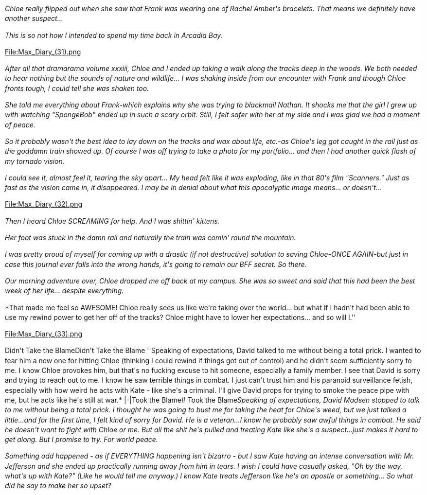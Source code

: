 *Chloe really flipped out when she saw that Frank was wearing one of Rachel Amber's bracelets. That means we definitely have another suspect...*

*This is so not how I intended to spend my time back in Arcadia Bay.*

[File:Max_Diary_(31).png](thumb.md)

*After all that dramarama volume xxxiii, Chloe and I ended up taking a walk along the tracks deep in the woods. We both needed to hear nothing but the sounds of nature and wildlife... I was shaking inside from our encounter with Frank and though Chloe fronts tough, I could tell she was shaken too.*

*She told me everything about Frank-which explains why she was trying to blackmail Nathan. It shocks me that the girl I grew up with watching "SpongeBob" ended up in such a scary orbit. Still, I felt safer with her at my side and I was glad we had a moment of peace.*

*So it probably wasn't the best idea to lay down on the tracks and wax about life, etc.-as Chloe's leg got caught in the rail just as the goddamn train showed up. Of course I was off trying to take a photo for my portfolio... and then I had another quick flash of my tornado vision.*

*I could see it, almost feel it, tearing the sky apart... My head felt like it was exploding, like in that 80's film "Scanners." Just as fast as the vision came in, it disappeared. I may be in denial about what this apocalyptic image means... or doesn't...*

[File:Max_Diary_(32).png](thumb.md)

*Then I heard Chloe SCREAMING for help. And I was shittin' kittens.*

*Her foot was stuck in the damn rail and naturally the train was comin' round the mountain.*

*I was pretty proud of myself for coming up with a drastic (if not destructive) solution to saving Chloe-ONCE AGAIN-but just in case this journal ever falls into the wrong hands, it's going to remain our BFF secret. So there.*

*Our morning adventure over, Chloe dropped me off back at my campus. She was so sweet and said that this had been the best week of her life... despite everything.*

*That made me feel so AWESOME! Chloe really sees us like we're taking over the world... but what if I hadn't had been able to use my rewind power to get her off of the tracks? Chloe might have to lower her expectations... and so will I.''

[File:Max_Diary_(33).png](thumb.md)

Didn't Take the BlameDidn't Take the Blame
''Speaking of expectations, David talked to me without being a total prick. I wanted to tear him a new one for hitting Chloe (thinking I could rewind if things got out of control) and he didn't seem sufficiently sorry to me. I know Chloe provokes him, but that's no fucking excuse to hit someone, especially a family member. I see that David is sorry and trying to reach out to me. I know he saw terrible things in combat. I just can't trust him and his paranoid surveillance fetish, especially with how weird he acts with Kate - like she's a criminal. I'll give David props for trying to smoke the peace pipe with me, but he acts like he's still at war.*
|-|Took the Blame# Took the Blame*Speaking of expectations, David Madsen stopped to talk to me without being a total prick. I thought he was going to bust me for taking the heat for Chloe's weed, but we just talked a little...and for the first time, I felt kind of sorry for David. He is a veteran...I know he probably saw awful things in combat. He said he doesn't want to fight with Chloe or me. But all the shit he's pulled and treating Kate like she's a suspect...just makes it hard to get along. But I promise to try. For world peace.*

*Something odd happened - as if EVERYTHING happening isn't bizarro - but I saw Kate having an intense conversation with Mr. Jefferson and she ended up practically running away from him in tears. I wish I could have casually asked, "Oh by the way, what's up with Kate?" (Like he would tell me anyway.) I know Kate treats Jefferson like he's an apostle or something... So what did he say to make her so upset?*
